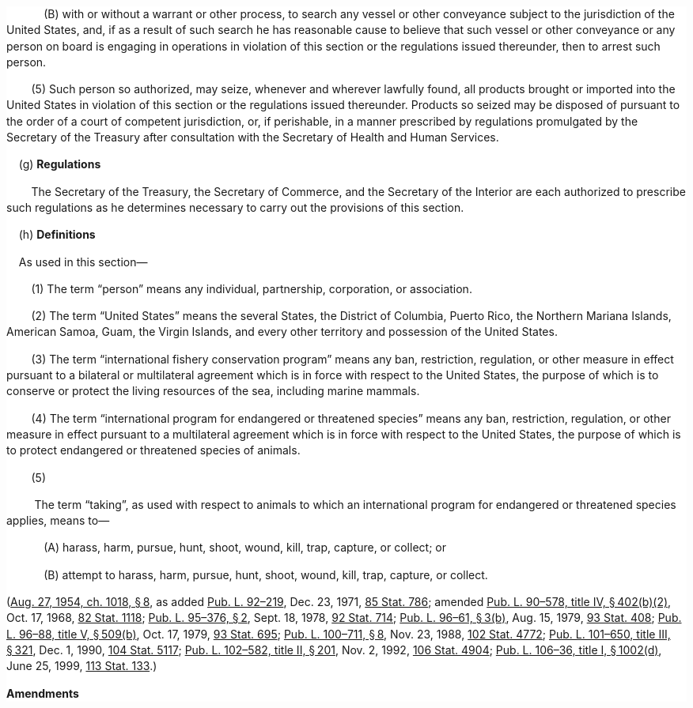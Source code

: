             (B) with or without a warrant or other process, to search any vessel or other conveyance subject to the jurisdiction of the United States, and, if as a result of such search he has reasonable cause to believe that such vessel or other conveyance or any person on board is engaging in operations in violation of this section or the regulations issued thereunder, then to arrest such person.

        (5) Such person so authorized, may seize, whenever and wherever lawfully found, all products brought or imported into the United States in violation of this section or the regulations issued thereunder. Products so seized may be disposed of pursuant to the order of a court of competent jurisdiction, or, if perishable, in a manner prescribed by regulations promulgated by the Secretary of the Treasury after consultation with the Secretary of Health and Human Services.

    (g) __Regulations__ 

        The Secretary of the Treasury, the Secretary of Commerce, and the Secretary of the Interior are each authorized to prescribe such regulations as he determines necessary to carry out the provisions of this section.

    (h) __Definitions__ 

    As used in this section—

        (1) The term “person” means any individual, partnership, corporation, or association.

        (2) The term “United States” means the several States, the District of Columbia, Puerto Rico, the Northern Mariana Islands, American Samoa, Guam, the Virgin Islands, and every other territory and possession of the United States.

        (3) The term “international fishery conservation program” means any ban, restriction, regulation, or other measure in effect pursuant to a bilateral or multilateral agreement which is in force with respect to the United States, the purpose of which is to conserve or protect the living resources of the sea, including marine mammals.

        (4) The term “international program for endangered or threatened species” means any ban, restriction, regulation, or other measure in effect pursuant to a multilateral agreement which is in force with respect to the United States, the purpose of which is to protect endangered or threatened species of animals.

        (5)

         The term “taking”, as used with respect to animals to which an international program for endangered or threatened species applies, means to—

            (A) harass, harm, pursue, hunt, shoot, wound, kill, trap, capture, or collect; or

            (B) attempt to harass, harm, pursue, hunt, shoot, wound, kill, trap, capture, or collect.

([Aug. 27, 1954, ch. 1018, § 8][/us/act/1954-08-27/ch1018/s8], as added [Pub. L. 92–219][/us/pl/92/219], Dec. 23, 1971, [85 Stat. 786][/us/stat/85/786]; amended [Pub. L. 90–578, title IV, § 402(b)(2)][/us/pl/90/578/s402/b/2], Oct. 17, 1968, [82 Stat. 1118][/us/stat/82/1118]; [Pub. L. 95–376, § 2][/us/pl/95/376/s2], Sept. 18, 1978, [92 Stat. 714][/us/stat/92/714]; [Pub. L. 96–61, § 3(b)][/us/pl/96/61/s3/b], Aug. 15, 1979, [93 Stat. 408][/us/stat/93/408]; [Pub. L. 96–88, title V, § 509(b)][/us/pl/96/88/s509/b], Oct. 17, 1979, [93 Stat. 695][/us/stat/93/695]; [Pub. L. 100–711, § 8][/us/pl/100/711/s8], Nov. 23, 1988, [102 Stat. 4772][/us/stat/102/4772]; [Pub. L. 101–650, title III, § 321][/us/pl/101/650/s321], Dec. 1, 1990, [104 Stat. 5117][/us/stat/104/5117]; [Pub. L. 102–582, title II, § 201][/us/pl/102/582/s201], Nov. 2, 1992, [106 Stat. 4904][/us/stat/106/4904]; [Pub. L. 106–36, title I, § 1002(d)][/us/pl/106/36/s1002/d], June 25, 1999, [113 Stat. 133][/us/stat/113/133].)

 __Amendments__ 


[/us/usc/t19/s3501/8]: https://publicdocs.github.io/go/links?ns=uslm&ref=%2Fus%2Fusc%2Ft19%2Fs3501%2F8
[/us/usc/t19/s3501/4]: https://publicdocs.github.io/go/links?ns=uslm&ref=%2Fus%2Fusc%2Ft19%2Fs3501%2F4
[/us/act/1954-08-27/ch1018/s8]: https://publicdocs.github.io/go/links?ns=uslm&ref=%2Fus%2Fact%2F1954-08-27%2Fch1018%2Fs8
[/us/pl/92/219]: https://publicdocs.github.io/go/links?ns=uslm&ref=%2Fus%2Fpl%2F92%2F219
[/us/stat/85/786]: https://publicdocs.github.io/go/links?ns=uslm&ref=%2Fus%2Fstat%2F85%2F786
[/us/pl/90/578/s402/b/2]: https://publicdocs.github.io/go/links?ns=uslm&ref=%2Fus%2Fpl%2F90%2F578%2Fs402%2Fb%2F2
[/us/stat/82/1118]: https://publicdocs.github.io/go/links?ns=uslm&ref=%2Fus%2Fstat%2F82%2F1118
[/us/pl/95/376/s2]: https://publicdocs.github.io/go/links?ns=uslm&ref=%2Fus%2Fpl%2F95%2F376%2Fs2
[/us/stat/92/714]: https://publicdocs.github.io/go/links?ns=uslm&ref=%2Fus%2Fstat%2F92%2F714
[/us/pl/96/61/s3/b]: https://publicdocs.github.io/go/links?ns=uslm&ref=%2Fus%2Fpl%2F96%2F61%2Fs3%2Fb
[/us/stat/93/408]: https://publicdocs.github.io/go/links?ns=uslm&ref=%2Fus%2Fstat%2F93%2F408
[/us/pl/96/88/s509/b]: https://publicdocs.github.io/go/links?ns=uslm&ref=%2Fus%2Fpl%2F96%2F88%2Fs509%2Fb
[/us/stat/93/695]: https://publicdocs.github.io/go/links?ns=uslm&ref=%2Fus%2Fstat%2F93%2F695
[/us/pl/100/711/s8]: https://publicdocs.github.io/go/links?ns=uslm&ref=%2Fus%2Fpl%2F100%2F711%2Fs8
[/us/stat/102/4772]: https://publicdocs.github.io/go/links?ns=uslm&ref=%2Fus%2Fstat%2F102%2F4772
[/us/pl/101/650/s321]: https://publicdocs.github.io/go/links?ns=uslm&ref=%2Fus%2Fpl%2F101%2F650%2Fs321
[/us/stat/104/5117]: https://publicdocs.github.io/go/links?ns=uslm&ref=%2Fus%2Fstat%2F104%2F5117
[/us/pl/102/582/s201]: https://publicdocs.github.io/go/links?ns=uslm&ref=%2Fus%2Fpl%2F102%2F582%2Fs201
[/us/stat/106/4904]: https://publicdocs.github.io/go/links?ns=uslm&ref=%2Fus%2Fstat%2F106%2F4904
[/us/pl/106/36/s1002/d]: https://publicdocs.github.io/go/links?ns=uslm&ref=%2Fus%2Fpl%2F106%2F36%2Fs1002%2Fd
[/us/stat/113/133]: https://publicdocs.github.io/go/links?ns=uslm&ref=%2Fus%2Fstat%2F113%2F133
[/us/pl/106/36]: https://publicdocs.github.io/go/links?ns=uslm&ref=%2Fus%2Fpl%2F106%2F36
[/us/usc/t19/s3501/8]: https://publicdocs.github.io/go/links?ns=uslm&ref=%2Fus%2Fusc%2Ft19%2Fs3501%2F8
[/us/usc/t19/s3501/4]: https://publicdocs.github.io/go/links?ns=uslm&ref=%2Fus%2Fusc%2Ft19%2Fs3501%2F4
[/us/pl/102/582/s201/a/1]: https://publicdocs.github.io/go/links?ns=uslm&ref=%2Fus%2Fpl%2F102%2F582%2Fs201%2Fa%2F1
[/us/pl/102/582/s201/a/2]: https://publicdocs.github.io/go/links?ns=uslm&ref=%2Fus%2Fpl%2F102%2F582%2Fs201%2Fa%2F2
[/us/pl/102/582/s201/a/4]: https://publicdocs.github.io/go/links?ns=uslm&ref=%2Fus%2Fpl%2F102%2F582%2Fs201%2Fa%2F4
[/us/pl/102/582/s201/b/1]: https://publicdocs.github.io/go/links?ns=uslm&ref=%2Fus%2Fpl%2F102%2F582%2Fs201%2Fb%2F1
[/us/pl/102/582/s201/b/2]: https://publicdocs.github.io/go/links?ns=uslm&ref=%2Fus%2Fpl%2F102%2F582%2Fs201%2Fb%2F2
[/us/pl/102/582/s201/b/3]: https://publicdocs.github.io/go/links?ns=uslm&ref=%2Fus%2Fpl%2F102%2F582%2Fs201%2Fb%2F3
[/us/pl/102/582/s201/b/5]: https://publicdocs.github.io/go/links?ns=uslm&ref=%2Fus%2Fpl%2F102%2F582%2Fs201%2Fb%2F5
[/us/pl/102/582/s201/b/4]: https://publicdocs.github.io/go/links?ns=uslm&ref=%2Fus%2Fpl%2F102%2F582%2Fs201%2Fb%2F4
[/us/pl/102/582/s201/b/3]: https://publicdocs.github.io/go/links?ns=uslm&ref=%2Fus%2Fpl%2F102%2F582%2Fs201%2Fb%2F3
[/us/pl/102/582/s201/b/4]: https://publicdocs.github.io/go/links?ns=uslm&ref=%2Fus%2Fpl%2F102%2F582%2Fs201%2Fb%2F4
[/us/pl/100/711]: https://publicdocs.github.io/go/links?ns=uslm&ref=%2Fus%2Fpl%2F100%2F711
[/us/pl/96/61/s3/b/1]: https://publicdocs.github.io/go/links?ns=uslm&ref=%2Fus%2Fpl%2F96%2F61%2Fs3%2Fb%2F1
[/us/pl/96/61/s3/b/2]: https://publicdocs.github.io/go/links?ns=uslm&ref=%2Fus%2Fpl%2F96%2F61%2Fs3%2Fb%2F2
[/us/pl/95/376/s2/1]: https://publicdocs.github.io/go/links?ns=uslm&ref=%2Fus%2Fpl%2F95%2F376%2Fs2%2F1
[/us/pl/95/376/s2/2]: https://publicdocs.github.io/go/links?ns=uslm&ref=%2Fus%2Fpl%2F95%2F376%2Fs2%2F2
[/us/pl/95/376/s2/3]: https://publicdocs.github.io/go/links?ns=uslm&ref=%2Fus%2Fpl%2F95%2F376%2Fs2%2F3
[/us/pl/95/376/s2/4]: https://publicdocs.github.io/go/links?ns=uslm&ref=%2Fus%2Fpl%2F95%2F376%2Fs2%2F4
[/us/pl/95/376/s2/5/B]: https://publicdocs.github.io/go/links?ns=uslm&ref=%2Fus%2Fpl%2F95%2F376%2Fs2%2F5%2FB
[/us/pl/95/376/s2/5/A]: https://publicdocs.github.io/go/links?ns=uslm&ref=%2Fus%2Fpl%2F95%2F376%2Fs2%2F5%2FA
[/us/pl/95/376/s2/6]: https://publicdocs.github.io/go/links?ns=uslm&ref=%2Fus%2Fpl%2F95%2F376%2Fs2%2F6
[/us/pl/95/376/s2/7/A]: https://publicdocs.github.io/go/links?ns=uslm&ref=%2Fus%2Fpl%2F95%2F376%2Fs2%2F7%2FA
[/us/pl/95/376/s2/7/C]: https://publicdocs.github.io/go/links?ns=uslm&ref=%2Fus%2Fpl%2F95%2F376%2Fs2%2F7%2FC
[/us/pl/101/650/s321]: https://publicdocs.github.io/go/links?ns=uslm&ref=%2Fus%2Fpl%2F101%2F650%2Fs321
[/us/usc/t28/s631]: https://publicdocs.github.io/go/links?ns=uslm&ref=%2Fus%2Fusc%2Ft28%2Fs631
[/us/pl/90/578]: https://publicdocs.github.io/go/links?ns=uslm&ref=%2Fus%2Fpl%2F90%2F578
[/us/pl/96/88/s509/b]: https://publicdocs.github.io/go/links?ns=uslm&ref=%2Fus%2Fpl%2F96%2F88%2Fs509%2Fb
[/us/usc/t20/s3508/b]: https://publicdocs.github.io/go/links?ns=uslm&ref=%2Fus%2Fusc%2Ft20%2Fs3508%2Fb
